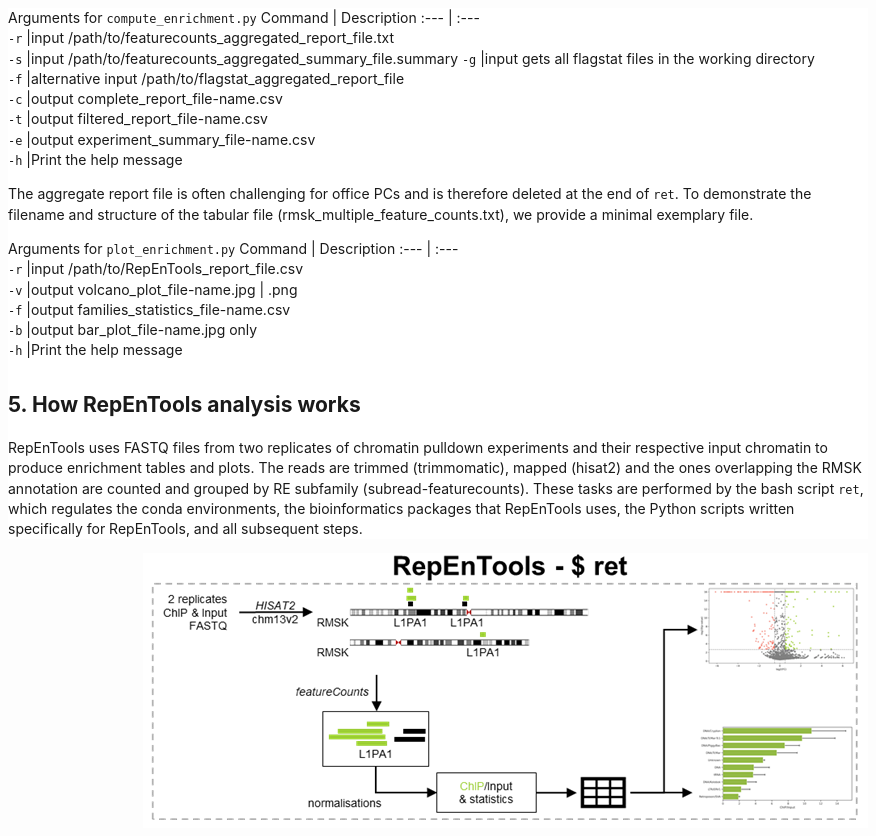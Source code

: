 Arguments for `compute_enrichment.py`
Command | Description
 :--- | :---   
  `-r` |input /path/to/featurecounts_aggregated_report_file.txt  
  `-s` |input /path/to/featurecounts_aggregated_summary_file.summary
  `-g` |input gets all flagstat files in the working directory  
  `-f` |alternative input /path/to/flagstat_aggregated_report_file  
  `-c` |output complete_report_file-name.csv  
  `-t` |output filtered_report_file-name.csv   
  `-e` |output experiment_summary_file-name.csv  
  `-h` |Print the help message  

The aggregate report file is often challenging for office PCs and is therefore deleted at the end of `ret`. To demonstrate the filename and structure of the tabular file (rmsk_multiple_feature_counts.txt), we provide a minimal exemplary file. 

Arguments for `plot_enrichment.py`
Command | Description
 :--- | :---  
  `-r` |input /path/to/RepEnTools_report_file.csv  
  `-v` |output volcano_plot_file-name.jpg | .png  
  `-f` |output families_statistics_file-name.csv   
  `-b` |output bar_plot_file-name.jpg only  
  `-h` |Print the help message  


## 5. How RepEnTools analysis works

RepEnTools uses FASTQ files from two replicates of chromatin pulldown experiments and their respective input chromatin to produce enrichment tables and plots. The reads are trimmed (trimmomatic), mapped (hisat2) and the ones overlapping the RMSK annotation are counted and grouped by RE subfamily (subread-featurecounts). These tasks are performed by the bash script `ret`, which regulates the conda environments, the bioinformatics packages that RepEnTools uses, the Python scripts written specifically for RepEnTools, and all subsequent steps.

<picture>
    <img title="RepEnTools_ret" style="float:right;margin:20px 20 20 600px" id="RepEnTools_ret" src="images/RepEnTools_intro-ret.png" alt="A schematic overview of RepEnTools analysis function.">
</picture>

